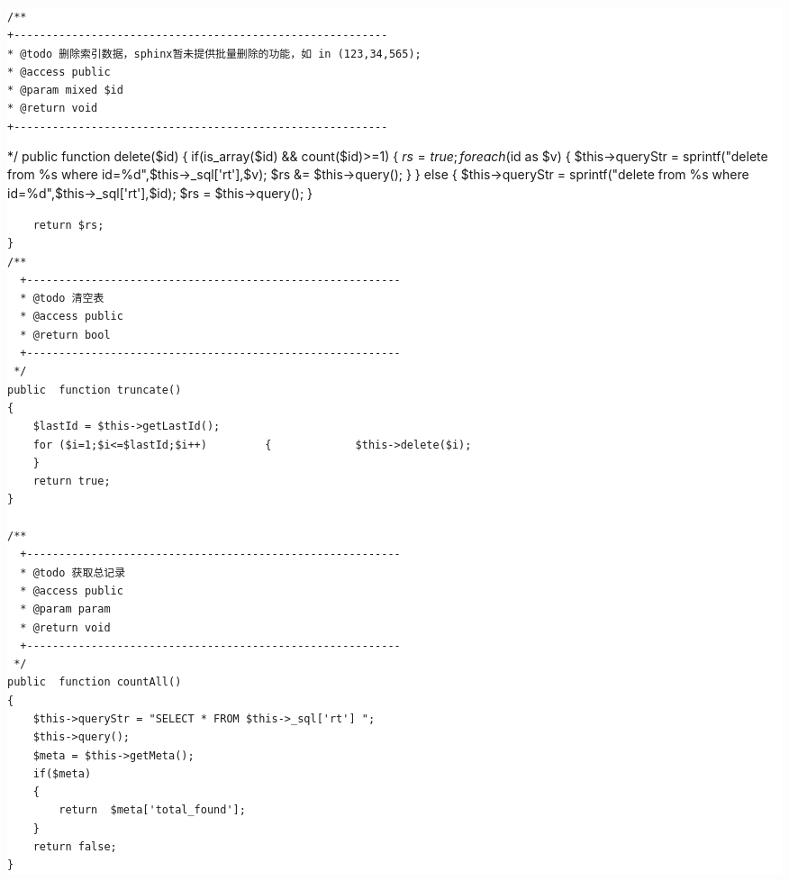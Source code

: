     /**
    +----------------------------------------------------------
    * @todo 删除索引数据，sphinx暂未提供批量删除的功能，如 in (123,34,565);
    * @access public
    * @param mixed $id
    * @return void
    +----------------------------------------------------------
   */
    public  function delete($id)
    {
        if(is_array($id) && count($id)>=1)
        {
            $rs = true;
            foreach ($id as $v) {
                $this->queryStr = sprintf("delete from %s where id=%d",$this->_sql['rt'],$v);
                $rs &= $this->query();
            }
        }
        else
        {
            $this->queryStr = sprintf("delete from %s where id=%d",$this->_sql['rt'],$id);
            $rs =  $this->query();
        }

        return $rs;
    }
    /**
      +----------------------------------------------------------
      * @todo 清空表
      * @access public
      * @return bool
      +----------------------------------------------------------
     */
    public  function truncate()
    {
        $lastId = $this->getLastId();
        for ($i=1;$i<=$lastId;$i++)         {             $this->delete($i);
        }
        return true;
    }

    /**
      +----------------------------------------------------------
      * @todo 获取总记录
      * @access public
      * @param param
      * @return void
      +----------------------------------------------------------
     */
    public  function countAll()
    {
        $this->queryStr = "SELECT * FROM $this->_sql['rt'] ";
        $this->query();
        $meta = $this->getMeta();
        if($meta)
        {
            return  $meta['total_found'];
        }
        return false;
    }
